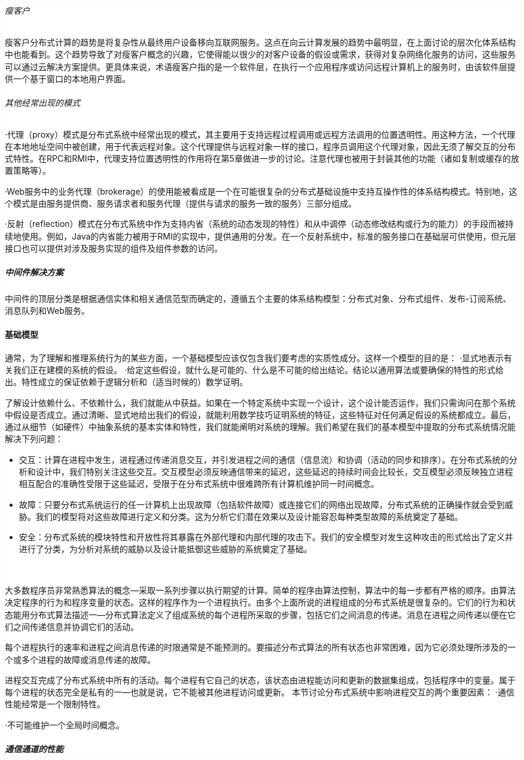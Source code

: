 

###### 瘦客户

​		瘦客户分布式计算的趋势是将复杂性从最终用户设备移向互联网服务。这点在向云计算发展的趋势中最明显，在上面讨论的层次化体系结构中也能看到。这个趋势导致了对瘦客户概念的兴趣，它使得能以很少的对客户设备的假设或需求，获得对复杂网络化服务的访问，这些服务可以通过云解决方案提供。更具体来说，术语瘦客户指的是一个软件层，在执行一个应用程序或访问远程计算机上的服务时，由该软件层提供一个基于窗口的本地用户界面。

###### 其他经常出现的模式

·代理（proxy）模式是分布式系统中经常出现的模式，其主要用于支持远程过程调用或远程方法调用的位置透明性。用这种方法，一个代理在本地地址空间中被创建，用于代表远程对象。这个代理提供与远程对象一样的接口，程序员调用这个代理对象，因此无须了解交互的分布式特性。在RPC和RMI中，代理支持位置透明性的作用将在第5章做进一步的讨论。注意代理也被用于封装其他的功能（诸如复制或缓存的放置策略等）。

·Web服务中的业务代理（brokerage）的使用能被看成是一个在可能很复杂的分布式基础设施中支持互操作性的体系结构模式。特别地，这个模式是由服务提供商、服务请求者和服务代理（提供与请求的服务一致的服务）三部分组成。

·反射（reflection）模式在分布式系统中作为支持内省（系统的动态发现的特性）和从中调停（动态修改结构或行为的能力）的手段而被持续地使用。例如，Java的内省能力被用于RMI的实现中，提供通用的分发。在一个反射系统中，标准的服务接口在基础层可供使用，但元层接口也可以提供对涉及服务实现的组件及组件参数的访问。



##### 中间件解决方案

​		中间件的顶层分类是根据通信实体和相关通信范型而确定的，遵循五个主要的体系结构模型：分布式对象、分布式组件、发布-订阅系统、消息队列和Web服务。



#### 基础模型

​		通常，为了理解和推理系统行为的某些方面，一个基础模型应该仅包含我们要考虑的实质性成分。这样一个模型的目的是：
·显式地表示有关我们正在建模的系统的假设。
·给定这些假设，就什么是可能的、什么是不可能的给出结论。结论以通用算法或要确保的特性的形式给出。特性成立的保证依赖于逻辑分析和（适当时候的）数学证明。

​		了解设计依赖什么、不依赖什么，我们就能从中获益。如果在一个特定系统中实现一个设计，这个设计能否运作，我们只需询问在那个系统中假设是否成立。通过清晰、显式地给出我们的假设，就能利用数学技巧证明系统的特征，这些特征对任何满足假设的系统都成立。最后，通过从细节（如硬件）中抽象系统的基本实体和特性，我们就能阐明对系统的理解。
​		我们希望在我们的基本模型中提取的分布式系统情况能解决下列问题：

- 交互：计算在进程中发生，进程通过传递消息交互，并引发进程之间的通信（信息流）和协调（活动的同步和排序）。在分布式系统的分析和设计中，我们特别关注这些交互。交互模型必须反映通信带来的延迟，这些延迟的持续时间会比较长，交互模型必须反映独立进程相互配合的准确性受限于这些延迟，受限于在分布式系统中很难跨所有计算机维护同一时间概念。

- 故障：只要分布式系统运行的任一计算机上出现故障（包括软件故障）或连接它们的网络出现故障，分布式系统的正确操作就会受到威胁。我们的模型将对这些故障进行定义和分类。这为分析它们潜在效果以及设计能容忍每种类型故障的系统奠定了基础。

- 安全：分布式系统的模块特性和开放性将其暴露在外部代理和内部代理的攻击下。我们的安全模型对发生这种攻击的形式给出了定义并进行了分类，为分析对系统的威胁以及设计能抵御这些威胁的系统奠定了基础。

  ​			

大多数程序员非常熟悉算法的概念—采取一系列步骤以执行期望的计算。简单的程序由算法控制，算法中的每一步都有严格的顺序。由算法决定程序的行为和程序变量的状态。这样的程序作为一个进程执行。由多个上面所说的进程组成的分布式系统是很复杂的。它们的行为和状态能用分布式算法描述一—分布式算法定义了组成系统的每个进程所采取的步骤，包括它们之间消息的传递。消息在进程之间传递以便在它们之间传递信息并协调它们的活动。

​		每个进程执行的速率和进程之间消息传递的时限通常是不能预测的。要描述分布式算法的所有状态也非常困难，因为它必须处理所涉及的一个或多个进程的故障或消息传递的故障。

​		进程交互完成了分布式系统中所有的活动。每个进程有它自己的状态，该状态由进程能访问和更新的数据集组成，包括程序中的变量。属于每个进程的状态完全是私有的一—也就是说，它不能被其他进程访问或更新。
本节讨论分布式系统中影响进程交互的两个重要因素：
·通信性能经常是一个限制特性。

·不可能维护一个全局时间概念。



##### 通信通道的性能
